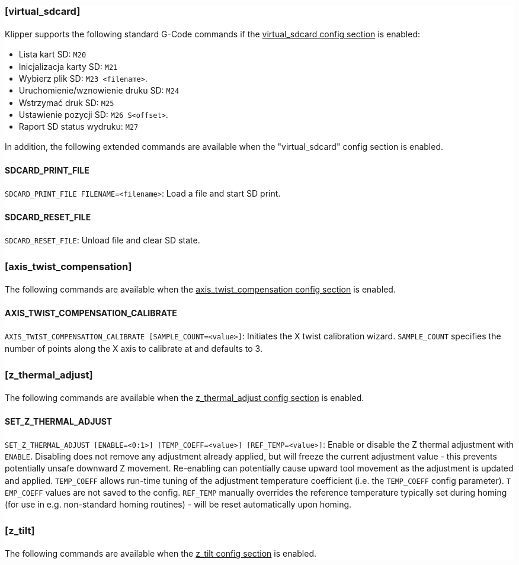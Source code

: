 ### [virtual_sdcard]

Klipper supports the following standard G-Code commands if the [virtual_sdcard config section](Config_Reference.md#virtual_sdcard) is enabled:

- Lista kart SD: `M20`
- Inicjalizacja karty SD: `M21`
- Wybierz plik SD: `M23 <filename>`.
- Uruchomienie/wznowienie druku SD: `M24`
- Wstrzymać druk SD: `M25`
- Ustawienie pozycji SD: `M26 S<offset>`.
- Raport SD status wydruku: `M27`

In addition, the following extended commands are available when the "virtual_sdcard" config section is enabled.

#### SDCARD_PRINT_FILE

`SDCARD_PRINT_FILE FILENAME=<filename>`: Load a file and start SD print.

#### SDCARD_RESET_FILE

`SDCARD_RESET_FILE`: Unload file and clear SD state.

### [axis_twist_compensation]

The following commands are available when the [axis_twist_compensation config
section](Config_Reference.md#axis_twist_compensation) is enabled.

#### AXIS_TWIST_COMPENSATION_CALIBRATE

`AXIS_TWIST_COMPENSATION_CALIBRATE [SAMPLE_COUNT=<value>]`: Initiates the X twist calibration wizard. `SAMPLE_COUNT` specifies the number of points along the X axis to calibrate at and defaults to 3.

### [z_thermal_adjust]

The following commands are available when the [z_thermal_adjust config section](Config_Reference.md#z_thermal_adjust) is enabled.

#### SET_Z_THERMAL_ADJUST

`SET_Z_THERMAL_ADJUST [ENABLE=<0:1>] [TEMP_COEFF=<value>] [REF_TEMP=<value>]`: Enable or disable the Z thermal adjustment with `ENABLE`. Disabling does not remove any adjustment already applied, but will freeze the current adjustment value - this prevents potentially unsafe downward Z movement. Re-enabling can potentially cause upward tool movement as the adjustment is updated and applied. `TEMP_COEFF` allows run-time tuning of the adjustment temperature coefficient (i.e. the `TEMP_COEFF` config parameter). `TEMP_COEFF` values are not saved to the config. `REF_TEMP` manually overrides the reference temperature typically set during homing (for use in e.g. non-standard homing routines) - will be reset automatically upon homing.

### [z_tilt]

The following commands are available when the [z_tilt config section](Config_Reference.md#z_tilt) is enabled.
